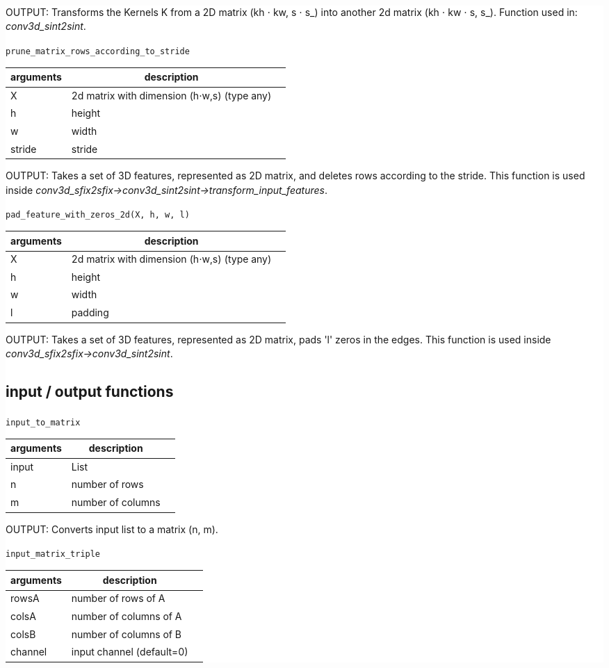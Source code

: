 OUTPUT: Transforms the Kernels K from a 2D matrix (kh $\cdot$ kw, s $\cdot$ s_) into another 2d matrix (kh $\cdot$ kw $\cdot$ s, s_). Function used in: *conv3d_sint2sint*.

```http
prune_matrix_rows_according_to_stride
```

| arguments |  description ||
|--|--|--|
|X  | 2d matrix with dimension (h$\cdot$w,s) (type any) |
|h  | height|
|w  | width |
|stride  | stride|

OUTPUT: Takes a set of 3D features, represented as 2D matrix, and deletes rows according to the stride. This function is used inside *conv3d_sfix2sfix->conv3d_sint2sint->transform_input_features*.

```http
pad_feature_with_zeros_2d(X, h, w, l)
```

| arguments |  description ||
|--|--|--|
|X  | 2d matrix with dimension (h$\cdot$w,s) (type any) |
|h  | height|
|w  | width |
|l  | padding|

OUTPUT: Takes a set of 3D features, represented as 2D matrix, pads 'l' zeros in the edges. This function is used inside *conv3d_sfix2sfix->conv3d_sint2sint*.

## input / output functions

```http
input_to_matrix
```

| arguments |  description ||
|--|--|--|
|input  | List |
|n  | number of rows|
|m  | number of columns |

OUTPUT: Converts input list to a matrix (n, m).

```http
input_matrix_triple
```

| arguments |  description ||
|--|--|--|
|rowsA | number of rows of A|
|colsA | number of columns of A|
|colsB | number of columns of B|
|channel | input channel (default=0)|
